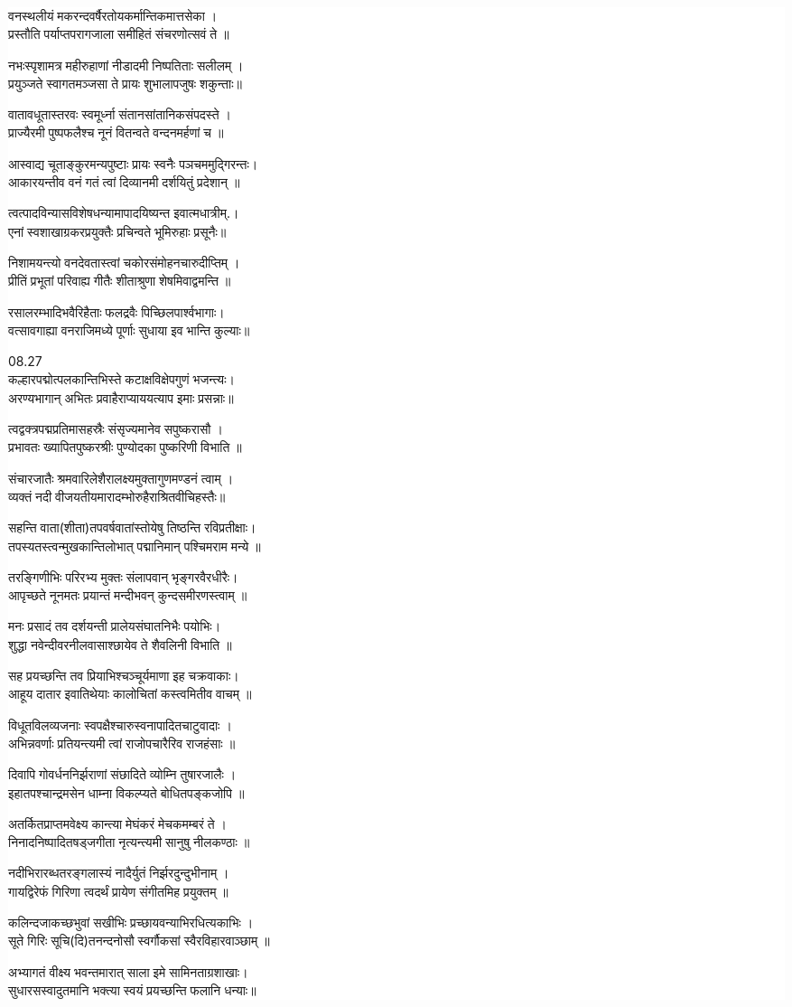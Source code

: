 वनस्थलीयं मकरन्दवर्षैरतोयकर्मान्तिकमात्तसेका ।   
प्रस्तौति पर्याप्तपरागजाला समीहितं संचरणोत्सवं ते ॥

नभःस्पृशामत्र महीरुहाणां नीडादमी निष्पतिताः सलीलम् ।   
प्रयुञ्जते स्वागतमञ्जसा ते प्रायः शुभालापजुषः शकुन्ताः॥

वातावधूतास्तरवः स्वमूर्ध्ना संतानसांतानिकसंपदस्ते ।   
प्राज्यैरमी पुष्पफलैश्च नूनं वितन्वते वन्दनमर्हणां च ॥

आस्वाद्य चूताङ्कुरमन्यपुष्टाः प्रायः स्वनैः पञचममुद्गिरन्तः।   
आकारयन्तीव वनं गतं त्वां दिव्यानमी दर्शयितुं प्रदेशान् ॥

त्वत्पादविन्यासविशेषधन्यामापादयिष्यन्त इवात्मधात्रीम्.।   
एनां स्वशाखाग्रकरप्रयुक्तैः प्रचिन्वते भूमिरुहाः प्रसूनैः॥

निशामयन्त्यो वनदेवतास्त्वां चकोरसंमोहनचारुदीप्तिम् ।   
प्रीतिं प्रभूतां परिवाह्य गीतैः शीताश्रुणा शेषमिवाद्वमन्ति ॥

रसालरम्भादिभवैरिहैताः फलद्रवैः पिच्छिलपार्श्वभागाः।   
वत्सावगाह्या वनराजिमध्ये पूर्णाः सुधाया इव भान्ति कुल्याः॥

   
08.27   
कल्हारपद्मोत्पलकान्तिभिस्ते कटाक्षविक्षेपगुणं भजन्त्यः।   
अरण्यभागान् अभितः प्रवाहैराप्याययत्याप इमाः प्रसन्नाः॥

त्वद्वक्त्रपद्मप्रतिमासहस्रैः संसृज्यमानेव सपुष्करासौ ।   
प्रभावतः ख्यापितपुष्करश्रीः पुण्योदका पुष्करिणी विभाति ॥

संचारजातैः श्रमवारिलेशैरालक्ष्यमुक्तागुणमण्डनं त्वाम् ।   
व्यक्तं नदी वीजयतीयमारादम्भोरुहैराश्रितवीचिहस्तैः॥

सहन्ति वाता(शीता)तपवर्षवातांस्तोयेषु तिष्ठन्ति रविप्रतीक्षाः।   
तपस्यतस्त्वन्मुखकान्तिलोभात् पद्मानिमान् पश्चिमराम मन्ये ॥

तरङ्गिणीभिः परिरभ्य मुक्तः संलापवान् भृङ्गरवैरधीरैः।   
आपृच्छते नूनमतः प्रयान्तं मन्दीभवन् कुन्दसमीरणस्त्वाम् ॥

मनः प्रसादं तव दर्शयन्ती प्रालेयसंघातनिभैः पयोभिः।   
शुद्धा नवेन्दीवरनीलवासाश्छायेव ते शैवलिनी विभाति ॥

सह प्रयच्छन्ति तव प्रियाभिश्चञ्चूर्यमाणा इह चक्रवाकाः।   
आहूय दातार इवातिथेयाः कालोचितां कस्त्वमितीव वाचम् ॥

विधूतविलव्यजनाः स्वपक्षैश्चारुस्वनापादितचाटुवादाः ।   
अभिन्नवर्णाः प्रतियन्त्यमी त्वां राजोपचारैरिव राजहंसाः ॥

दिवापि गोवर्धननिर्झराणां संछादिते व्योम्नि तुषारजालैः ।   
इहातपश्चान्द्रमसेन धाम्ना विकल्प्यते बोधितपङ्कजोपि ॥

अतर्कितप्राप्तमवेक्ष्य कान्त्या मेघंकरं मेचकमम्बरं ते ।   
निनादनिष्पादितषड्जगीता नृत्यन्त्यमी सानुषु नीलकण्ठाः ॥

नदीभिरारब्धतरङ्गलास्यं नादैर्युतं निर्झरदुन्दुभीनाम् ।   
गायद्विरेफं गिरिणा त्वदर्थं प्रायेण संगीतमिह प्रयुक्तम् ॥

कलिन्दजाकच्छभुवां सखीभिः प्रच्छायवन्याभिरधित्यकाभिः ।   
सूते गिरिः सूचि(दि)तनन्दनोसौ स्वर्गौकसां स्वैरविहारवाञ्छाम् ॥

अभ्यागतं वीक्ष्य भवन्तमारात् साला इमे सामिनताग्रशाखाः।   
सुधारसस्वादुतमानि भक्त्या स्वयं प्रयच्छन्ति फलानि धन्याः॥
